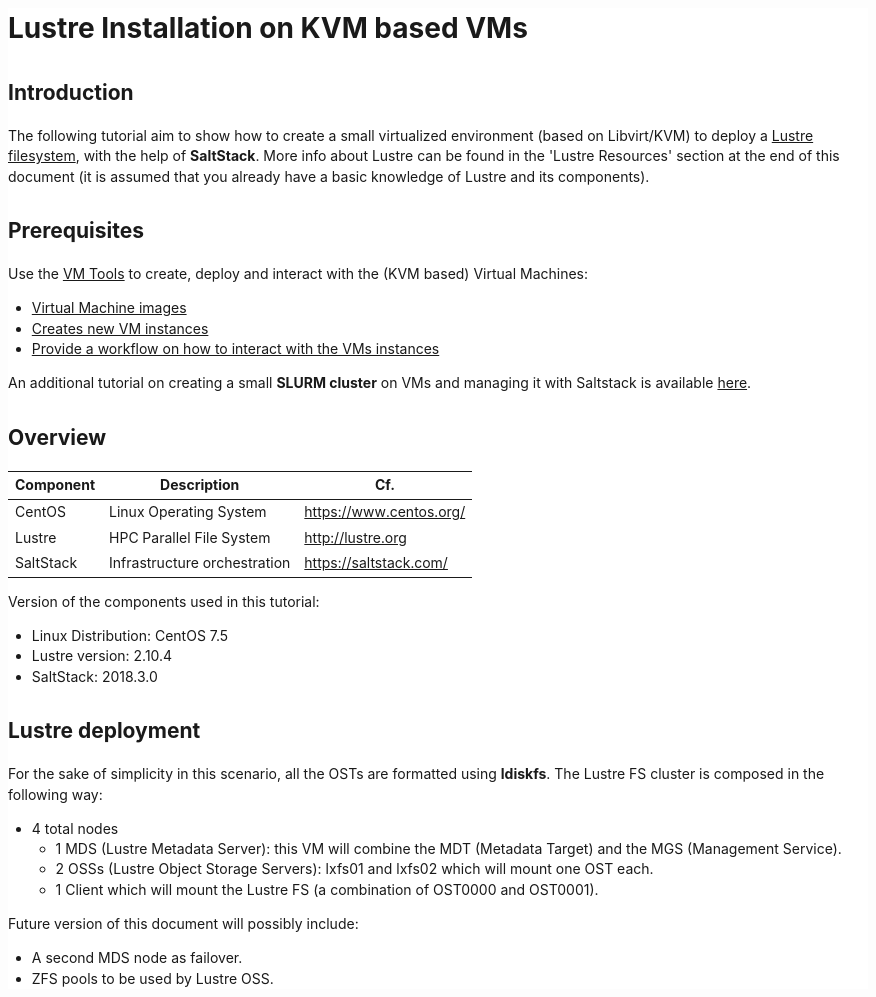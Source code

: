 # Lustre Installation on KVM based VMs

## Introduction

The following tutorial aim to show how to create a small virtualized environment (based on Libvirt/KVM) to deploy a [Lustre filesystem](https://wiki.hpdd.intel.com/display/PUB/HPDD+Wiki+Front+Page), with the help of **SaltStack**. More info about Lustre can be found in the 'Lustre Resources' section at the end of this document (it is assumed that you already have a basic knowledge of Lustre and its components).

## Prerequisites

Use the [VM Tools](https://github.com/vpenso/vm-tools) to create, deploy and interact with the (KVM based) Virtual Machines:

* [Virtual Machine images](https://github.com/vpenso/vm-tools/blob/master/docs/image.md)
* [Creates new VM instances](https://github.com/vpenso/vm-tools/blob/master/docs/instance.md)
* [Provide a workflow on how to interact with the VMs instances](https://github.com/vpenso/vm-tools/blob/master/docs/workflow.md)

An additional tutorial on creating a small **SLURM cluster** on VMs and managing it with Saltstack is available [here](https://github.com/vpenso/saltstack-slurm-example).

## Overview
 
Component  | Description                   | Cf.
-----------|-------------------------------|-----------------------
CentOS     | Linux Operating System        | <https://www.centos.org/>
Lustre     | HPC Parallel File System      | <http://lustre.org>
SaltStack  | Infrastructure orchestration  | <https://saltstack.com/>

Version of the components used in this tutorial:
* Linux Distribution: CentOS 7.5
* Lustre version: 2.10.4
* SaltStack: 2018.3.0

## Lustre deployment

For the sake of simplicity in this scenario, all the OSTs are formatted using **ldiskfs**. The Lustre FS cluster is composed in the following way:

* 4 total nodes
    * 1 MDS (Lustre Metadata Server): this VM will combine the MDT (Metadata Target) and the MGS (Management Service).
    * 2 OSSs (Lustre Object Storage Servers): lxfs01 and lxfs02 which will mount one OST each. 
    * 1 Client which will mount the Lustre FS (a combination of OST0000 and OST0001).

Future version of this document will possibly include:
* A second MDS node as failover.
* ZFS pools to be used by Lustre OSS.
